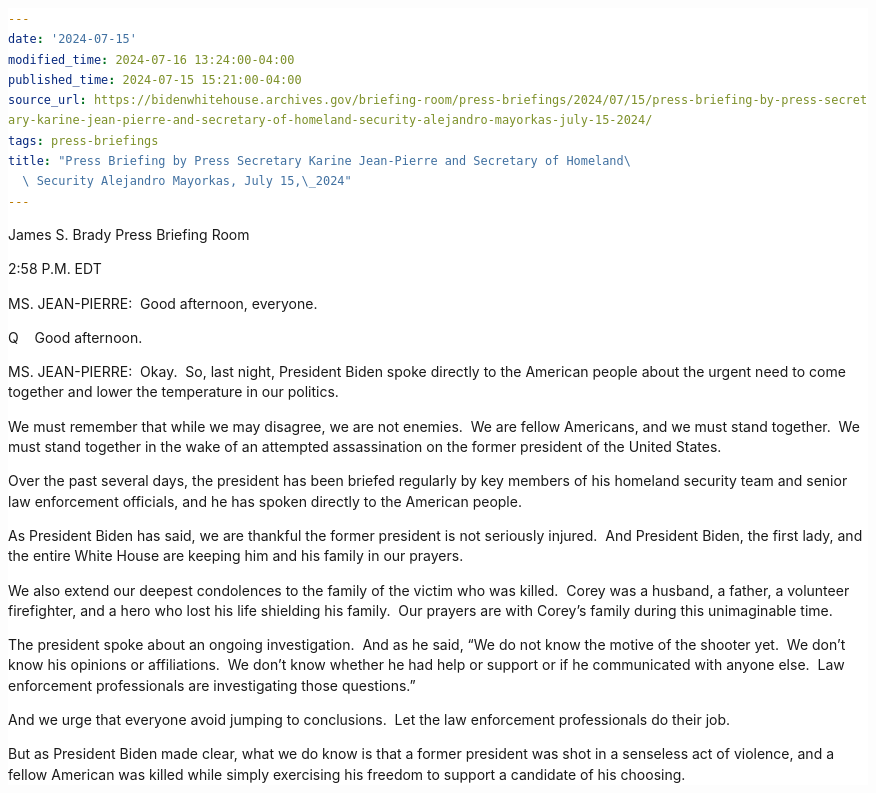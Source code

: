 ```yaml
---
date: '2024-07-15'
modified_time: 2024-07-16 13:24:00-04:00
published_time: 2024-07-15 15:21:00-04:00
source_url: https://bidenwhitehouse.archives.gov/briefing-room/press-briefings/2024/07/15/press-briefing-by-press-secretary-karine-jean-pierre-and-secretary-of-homeland-security-alejandro-mayorkas-july-15-2024/
tags: press-briefings
title: "Press Briefing by Press Secretary Karine Jean-Pierre and Secretary of Homeland\
  \ Security Alejandro Mayorkas, July 15,\_2024"
---
```

 
James S. Brady Press Briefing Room

2:58 P.M. EDT

MS. JEAN-PIERRE:  Good afternoon, everyone.

Q    Good afternoon.

MS. JEAN-PIERRE:  Okay.  So, last night, President Biden spoke directly
to the American people about the urgent need to come together and lower
the temperature in our politics. 

We must remember that while we may disagree, we are not enemies.  We are
fellow Americans, and we must stand together.  We must stand together in
the wake of an attempted assassination on the former president of the
United States.

Over the past several days, the president has been briefed regularly by
key members of his homeland security team and senior law enforcement
officials, and he has spoken directly to the American people.

As President Biden has said, we are thankful the former president is not
seriously injured.  And President Biden, the first lady, and the entire
White House are keeping him and his family in our prayers.

We also extend our deepest condolences to the family of the victim who
was killed.  Corey was a husband, a father, a volunteer firefighter, and
a hero who lost his life shielding his family.  Our prayers are with
Corey’s family during this unimaginable time.

The president spoke about an ongoing investigation.  And as he said, “We
do not know the motive of the shooter yet.  We don’t know his opinions
or affiliations.  We don’t know whether he had help or support or if he
communicated with anyone else.  Law enforcement professionals are
investigating those questions.” 

And we urge that everyone avoid jumping to conclusions.  Let the law
enforcement professionals do their job.

But as President Biden made clear, what we do know is that a former
president was shot in a senseless act of violence, and a fellow American
was killed while simply exercising his freedom to support a candidate of
his choosing.  
